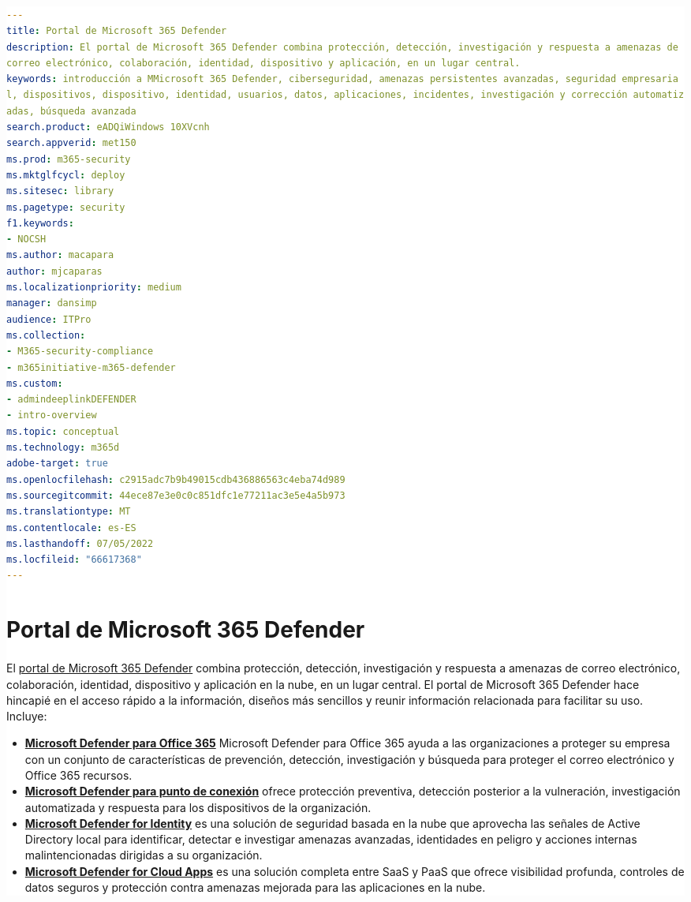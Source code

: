 ```yaml
---
title: Portal de Microsoft 365 Defender
description: El portal de Microsoft 365 Defender combina protección, detección, investigación y respuesta a amenazas de correo electrónico, colaboración, identidad, dispositivo y aplicación, en un lugar central.
keywords: introducción a MMicrosoft 365 Defender, ciberseguridad, amenazas persistentes avanzadas, seguridad empresarial, dispositivos, dispositivo, identidad, usuarios, datos, aplicaciones, incidentes, investigación y corrección automatizadas, búsqueda avanzada
search.product: eADQiWindows 10XVcnh
search.appverid: met150
ms.prod: m365-security
ms.mktglfcycl: deploy
ms.sitesec: library
ms.pagetype: security
f1.keywords:
- NOCSH
ms.author: macapara
author: mjcaparas
ms.localizationpriority: medium
manager: dansimp
audience: ITPro
ms.collection:
- M365-security-compliance
- m365initiative-m365-defender
ms.custom:
- admindeeplinkDEFENDER
- intro-overview
ms.topic: conceptual
ms.technology: m365d
adobe-target: true
ms.openlocfilehash: c2915adc7b9b49015cdb436886563c4eba74d989
ms.sourcegitcommit: 44ece87e3e0c0c851dfc1e77211ac3e5e4a5b973
ms.translationtype: MT
ms.contentlocale: es-ES
ms.lasthandoff: 07/05/2022
ms.locfileid: "66617368"
---
```

# <a name="microsoft-365-defender-portal"></a>Portal de Microsoft 365 Defender

El [portal de Microsoft 365 Defender](https://sip.security.microsoft.com/homepage?tid=72f988bf-86f1-41af-91ab-2d7cd011db47) combina protección, detección, investigación y respuesta a amenazas de correo electrónico, colaboración, identidad, dispositivo y aplicación en la nube, en un lugar central. El portal de Microsoft 365 Defender hace hincapié en el acceso rápido a la información, diseños más sencillos y reunir información relacionada para facilitar su uso. Incluye:

- **[Microsoft Defender para Office 365](/microsoft-365/security/office-365-security/defender-for-office-365)** Microsoft Defender para Office 365 ayuda a las organizaciones a proteger su empresa con un conjunto de características de prevención, detección, investigación y búsqueda para proteger el correo electrónico y Office 365 recursos.
- **[Microsoft Defender para punto de conexión](/microsoft-365/security/defender-endpoint/microsoft-defender-advanced-threat-protection)** ofrece protección preventiva, detección posterior a la vulneración, investigación automatizada y respuesta para los dispositivos de la organización.
- **[Microsoft Defender for Identity](/defender-for-identity/what-is)** es una solución de seguridad basada en la nube que aprovecha las señales de Active Directory local para identificar, detectar e investigar amenazas avanzadas, identidades en peligro y acciones internas malintencionadas dirigidas a su organización.
- **[Microsoft Defender for Cloud Apps](/cloud-app-security/)** es una solución completa entre SaaS y PaaS que ofrece visibilidad profunda, controles de datos seguros y protección contra amenazas mejorada para las aplicaciones en la nube.
